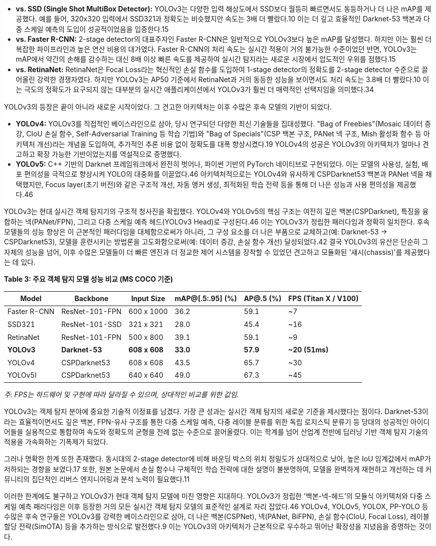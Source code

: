 - **vs. SSD (Single Shot MultiBox Detector):** YOLOv3는 다양한 입력 해상도에서 SSD보다 월등히 빠르면서도 동등하거나 더 나은 mAP를 제공했다. 예를 들어, 320x320 입력에서 SSD321과 정확도는 비슷했지만 속도는 3배 더 빨랐다.10 이는 더 깊고 효율적인 Darknet-53 백본과 다중 스케일 예측의 도입이 성공적이었음을 입증한다.15
- **vs. Faster R-CNN:** 2-stage detector의 대표주자인 Faster R-CNN은 일반적으로 YOLOv3보다 높은 mAP를 달성했다. 하지만 이는 훨씬 더 복잡한 파이프라인과 높은 연산 비용의 대가였다. Faster R-CNN의 처리 속도는 실시간 적용이 거의 불가능한 수준이었던 반면, YOLOv3는 mAP에서 약간의 손해를 감수하는 대신 8배 이상 빠른 속도를 제공하여 실시간 탐지라는 새로운 시장에서 압도적인 우위를 점했다.15
- **vs. RetinaNet:** RetinaNet은 Focal Loss라는 혁신적인 손실 함수를 도입하여 1-stage detector의 정확도를 2-stage detector 수준으로 끌어올린 강력한 경쟁자였다. 하지만 YOLOv3는 AP50 기준에서 RetinaNet과 거의 동등한 성능을 보이면서도 처리 속도는 3.8배 더 빨랐다.10 이는 극도의 정확도가 요구되지 않는 대부분의 실시간 애플리케이션에서 YOLOv3가 훨씬 더 매력적인 선택지임을 의미했다.34


YOLOv3의 등장은 끝이 아니라 새로운 시작이었다. 그 견고한 아키텍처는 이후 수많은 후속 모델의 기반이 되었다.

- **YOLOv4:** YOLOv3를 직접적인 베이스라인으로 삼아, 당시 연구되던 다양한 최신 기술들을 집대성했다. "Bag of Freebies"(Mosaic 데이터 증강, CIoU 손실 함수, Self-Adversarial Training 등 학습 기법)와 "Bag of Specials"(CSP 백본 구조, PANet 넥 구조, Mish 활성화 함수 등 아키텍처 개선)라는 개념을 도입하여, 추가적인 추론 비용 없이 정확도를 대폭 향상시켰다.19 YOLOv4의 성공은 YOLOv3의 아키텍처가 얼마나 견고하고 확장 가능한 기반이었는지를 역설적으로 증명했다.
- **YOLOv5:** C++ 기반의 Darknet 프레임워크에서 완전히 벗어나, 파이썬 기반의 PyTorch 네이티브로 구현되었다. 이는 모델의 사용성, 실험, 배포 편의성을 극적으로 향상시켜 YOLO의 대중화를 이끌었다.46 아키텍처적으로는 YOLOv4와 유사하게 CSPDarknet53 백본과 PANet 넥을 채택했지만, Focus layer(초기 버전)와 같은 구조적 개선, 자동 앵커 생성, 최적화된 학습 전략 등을 통해 더 나은 성능과 사용 편의성을 제공했다.46

YOLOv3는 현대 실시간 객체 탐지기의 구조적 청사진을 확립했다. YOLOv4와 YOLOv5의 핵심 구조는 여전히 깊은 백본(CSPDarknet), 특징을 융합하는 넥(PANet/FPN), 그리고 다중 스케일 예측 헤드(YOLOv3 Head)로 구성된다.46 이는 YOLOv3가 정립한 패러다임과 정확히 일치한다. 후속 모델들의 성능 향상은 이 근본적인 패러다임을 대체함으로써가 아니라, 그 구성 요소를 더 나은 부품으로 교체하고(예: Darknet-53 -> CSPDarknet53), 모델을 훈련시키는 방법론을 고도화함으로써(예: 데이터 증강, 손실 함수 개선) 달성되었다.42 결국 YOLOv3의 유산은 단순히 그 자체의 성능을 넘어, 이후 수많은 모델들이 더 빠른 엔진과 더 정교한 제어 시스템을 장착할 수 있었던 견고하고 모듈화된 '섀시(chassis)'를 제공했다는 데 있다.

**Table 3: 주요 객체 탐지 모델 성능 비교 (MS COCO 기준)**

| Model        | Backbone       | Input Size    | mAP@[.5:.95] (%) | AP@.5 (%) | FPS (Titan X / V100) |
| ------------ | -------------- | ------------- | ---------------- | --------- | -------------------- |
| Faster R-CNN | ResNet-101-FPN | 600 x 1000    | 36.2             | 59.1      | ~7                   |
| SSD321       | ResNet-101-SSD | 321 x 321     | 28.0             | 45.4      | ~16                  |
| RetinaNet    | ResNet-101-FPN | 500 x 800     | 39.1             | 59.1      | ~9                   |
| **YOLOv3**   | **Darknet-53** | **608 x 608** | **33.0**         | **57.9**  | **~20 (51ms)**       |
| YOLOv4       | CSPDarknet53   | 608 x 608     | 43.5             | 65.7      | ~30                  |
| YOLOv5l      | CSPDarknet53   | 640 x 640     | 49.0             | 67.3      | ~45                  |

*주: FPS는 하드웨어 및 구현에 따라 달라질 수 있으며, 상대적인 비교를 위한 값임.*



YOLOv3는 객체 탐지 분야에 중요한 기술적 이정표를 남겼다. 가장 큰 성과는 실시간 객체 탐지의 새로운 기준을 제시했다는 점이다. Darknet-53이라는 효율적이면서도 깊은 백본, FPN-유사 구조를 통한 다중 스케일 예측, 다중 레이블 분류를 위한 독립 로지스틱 분류기 등 당대의 성공적인 아이디어들을 실용적으로 통합하여 속도와 정확도의 균형을 전례 없는 수준으로 끌어올렸다. 이는 학계를 넘어 산업계 전반에 딥러닝 기반 객체 탐지 기술의 적용을 가속화하는 기폭제가 되었다.

그러나 명확한 한계 또한 존재했다. 동시대의 2-stage detector에 비해 바운딩 박스의 위치 정밀도가 상대적으로 낮아, 높은 IoU 임계값에서 mAP가 저하되는 경향을 보였다.17 또한, 원본 논문에서 손실 함수나 구체적인 학습 전략에 대한 설명이 불분명하여, 모델을 완벽하게 재현하고 개선하는 데 커뮤니티의 집단적인 리버스 엔지니어링과 분석 노력이 필요했다.11


이러한 한계에도 불구하고 YOLOv3가 현대 객체 탐지 모델에 미친 영향은 지대하다. YOLOv3가 정립한 '백본-넥-헤드'의 모듈식 아키텍처와 다중 스케일 예측 패러다임은 이후 등장한 거의 모든 실시간 객체 탐지 모델의 표준적인 설계로 자리 잡았다.46 YOLOv4, YOLOv5, YOLOX, PP-YOLO 등 수많은 후속 연구들은 YOLOv3를 강력한 베이스라인으로 삼아, 더 나은 백본(CSPNet), 넥(PANet, BiFPN), 손실 함수(CIoU, Focal Loss), 레이블 할당 전략(SimOTA) 등을 추가하는 방식으로 발전했다.9 이는 YOLOv3의 아키텍처가 근본적으로 우수하고 뛰어난 확장성을 지녔음을 증명하는 것이다.
